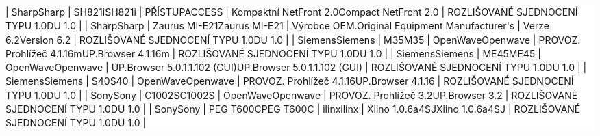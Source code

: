|        <span data-ttu-id="a14c8-375">Sharp</span><span class="sxs-lookup"><span data-stu-id="a14c8-375">Sharp</span></span>        |                     <span data-ttu-id="a14c8-376">SH821i</span><span class="sxs-lookup"><span data-stu-id="a14c8-376">SH821i</span></span>                      |              <span data-ttu-id="a14c8-377">PŘÍSTUP</span><span class="sxs-lookup"><span data-stu-id="a14c8-377">ACCESS</span></span>               |           <span data-ttu-id="a14c8-378">Kompaktní NetFront 2.0</span><span class="sxs-lookup"><span data-stu-id="a14c8-378">Compact NetFront 2.0</span></span>            |  <span data-ttu-id="a14c8-379">ROZLIŠOVANÉ SJEDNOCENÍ TYPU 1.0</span><span class="sxs-lookup"><span data-stu-id="a14c8-379">DU 1.0</span></span>  |
|        <span data-ttu-id="a14c8-380">Sharp</span><span class="sxs-lookup"><span data-stu-id="a14c8-380">Sharp</span></span>        |                  <span data-ttu-id="a14c8-381">Zaurus MI-E21</span><span class="sxs-lookup"><span data-stu-id="a14c8-381">Zaurus MI-E21</span></span>                  | <span data-ttu-id="a14c8-382">Výrobce OEM.</span><span class="sxs-lookup"><span data-stu-id="a14c8-382">Original Equipment Manufacturer's</span></span> |                <span data-ttu-id="a14c8-383">Verze 6.2</span><span class="sxs-lookup"><span data-stu-id="a14c8-383">Version 6.2</span></span>                |  <span data-ttu-id="a14c8-384">ROZLIŠOVANÉ SJEDNOCENÍ TYPU 1.0</span><span class="sxs-lookup"><span data-stu-id="a14c8-384">DU 1.0</span></span>  |
|       <span data-ttu-id="a14c8-385">Siemens</span><span class="sxs-lookup"><span data-stu-id="a14c8-385">Siemens</span></span>       |                       <span data-ttu-id="a14c8-386">M35</span><span class="sxs-lookup"><span data-stu-id="a14c8-386">M35</span></span>                       |             <span data-ttu-id="a14c8-387">OpenWave</span><span class="sxs-lookup"><span data-stu-id="a14c8-387">Openwave</span></span>              |            <span data-ttu-id="a14c8-388">PROVOZ. Prohlížeč 4.1.16m</span><span class="sxs-lookup"><span data-stu-id="a14c8-388">UP.Browser 4.1.16m</span></span>             |  <span data-ttu-id="a14c8-389">ROZLIŠOVANÉ SJEDNOCENÍ TYPU 1.0</span><span class="sxs-lookup"><span data-stu-id="a14c8-389">DU 1.0</span></span>  |
|       <span data-ttu-id="a14c8-390">Siemens</span><span class="sxs-lookup"><span data-stu-id="a14c8-390">Siemens</span></span>       |                      <span data-ttu-id="a14c8-391">ME45</span><span class="sxs-lookup"><span data-stu-id="a14c8-391">ME45</span></span>                       |             <span data-ttu-id="a14c8-392">OpenWave</span><span class="sxs-lookup"><span data-stu-id="a14c8-392">Openwave</span></span>              |       <span data-ttu-id="a14c8-393">UP.Browser 5.0.1.1.102 (GUI)</span><span class="sxs-lookup"><span data-stu-id="a14c8-393">UP.Browser 5.0.1.1.102 (GUI)</span></span>        |  <span data-ttu-id="a14c8-394">ROZLIŠOVANÉ SJEDNOCENÍ TYPU 1.0</span><span class="sxs-lookup"><span data-stu-id="a14c8-394">DU 1.0</span></span>  |
|       <span data-ttu-id="a14c8-395">Siemens</span><span class="sxs-lookup"><span data-stu-id="a14c8-395">Siemens</span></span>       |                       <span data-ttu-id="a14c8-396">S40</span><span class="sxs-lookup"><span data-stu-id="a14c8-396">S40</span></span>                       |             <span data-ttu-id="a14c8-397">OpenWave</span><span class="sxs-lookup"><span data-stu-id="a14c8-397">Openwave</span></span>              |             <span data-ttu-id="a14c8-398">PROVOZ. Prohlížeč 4.1.16</span><span class="sxs-lookup"><span data-stu-id="a14c8-398">UP.Browser 4.1.16</span></span>             |  <span data-ttu-id="a14c8-399">ROZLIŠOVANÉ SJEDNOCENÍ TYPU 1.0</span><span class="sxs-lookup"><span data-stu-id="a14c8-399">DU 1.0</span></span>  |
|        <span data-ttu-id="a14c8-400">Sony</span><span class="sxs-lookup"><span data-stu-id="a14c8-400">Sony</span></span>         |                     <span data-ttu-id="a14c8-401">C1002S</span><span class="sxs-lookup"><span data-stu-id="a14c8-401">C1002S</span></span>                      |             <span data-ttu-id="a14c8-402">OpenWave</span><span class="sxs-lookup"><span data-stu-id="a14c8-402">Openwave</span></span>              |              <span data-ttu-id="a14c8-403">PROVOZ. Prohlížeč 3.2</span><span class="sxs-lookup"><span data-stu-id="a14c8-403">UP.Browser 3.2</span></span>               |  <span data-ttu-id="a14c8-404">ROZLIŠOVANÉ SJEDNOCENÍ TYPU 1.0</span><span class="sxs-lookup"><span data-stu-id="a14c8-404">DU 1.0</span></span>  |
|        <span data-ttu-id="a14c8-405">Sony</span><span class="sxs-lookup"><span data-stu-id="a14c8-405">Sony</span></span>         |                    <span data-ttu-id="a14c8-406">PEG T600C</span><span class="sxs-lookup"><span data-stu-id="a14c8-406">PEG T600C</span></span>                    |               <span data-ttu-id="a14c8-407">ilinx</span><span class="sxs-lookup"><span data-stu-id="a14c8-407">ilinx</span></span>               |              <span data-ttu-id="a14c8-408">Xiino 1.0.6a4SJ</span><span class="sxs-lookup"><span data-stu-id="a14c8-408">Xiino 1.0.6a4SJ</span></span>              |  <span data-ttu-id="a14c8-409">ROZLIŠOVANÉ SJEDNOCENÍ TYPU 1.0</span><span class="sxs-lookup"><span data-stu-id="a14c8-409">DU 1.0</span></span>  |
